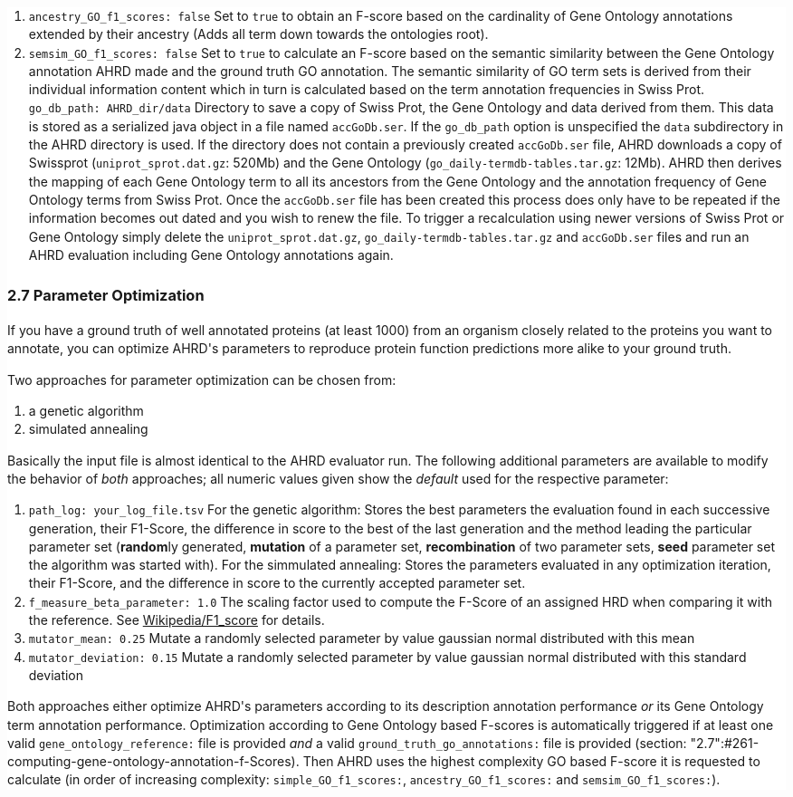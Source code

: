 1. ``ancestry_GO_f1_scores: false`` Set to ``true`` to obtain an F-score based on the cardinality of Gene Ontology annotations extended by their ancestry (Adds all term down towards the ontologies root).  
1. ``semsim_GO_f1_scores: false`` Set to ``true`` to calculate an F-score based on the semantic similarity between the Gene Ontology annotation AHRD made and the ground truth GO annotation. The semantic similarity of GO term sets is derived from their individual information content which in turn is calculated based on the term annotation frequencies in Swiss Prot.  
``go_db_path: AHRD_dir/data`` Directory to save a copy of Swiss Prot, the Gene Ontology and data derived from them. This data is stored as a serialized java object in a file named ``accGoDb.ser``. If the ``go_db_path`` option is unspecified the ``data`` subdirectory in the AHRD directory is used. If the directory does not contain a previously created ``accGoDb.ser`` file, AHRD downloads a copy of Swissprot (``uniprot_sprot.dat.gz``: 520Mb) and the Gene Ontology  (``go_daily-termdb-tables.tar.gz``: 12Mb). AHRD then derives the mapping of each Gene Ontology term to all its ancestors from the Gene Ontology and the annotation frequency of Gene Ontology terms from Swiss Prot. Once the ``accGoDb.ser`` file has been created this process does only have to be repeated if the information becomes out dated and you wish to renew the file. To trigger a recalculation using newer versions of Swiss Prot or Gene Ontology simply delete the ``uniprot_sprot.dat.gz``, ``go_daily-termdb-tables.tar.gz`` and ``accGoDb.ser`` files and run an AHRD evaluation including Gene Ontology annotations again. 

### 2.7 Parameter Optimization

If you have a ground truth of well annotated proteins (at least 1000) from an organism closely related to the proteins you want to annotate, you can optimize AHRD's parameters to reproduce protein function predictions more alike to your ground truth.

Two approaches for parameter optimization can be chosen from:
1. a genetic algorithm
1. simulated annealing

Basically the input file is almost identical to the AHRD evaluator run. The following additional parameters are available to modify the behavior of _both_ approaches; all numeric values given show the _default_ used for the respective parameter:

1. ``path_log: your_log_file.tsv`` For the genetic algorithm: Stores the best parameters the evaluation found in each successive generation, their F1-Score, the difference in score to the best of the last generation and the method leading the particular parameter set (<b>random</b>ly generated, <b>mutation</b> of a parameter set, <b>recombination</b> of two parameter sets, <b>seed</b> parameter set the algorithm was started with). For the simmulated annealing: Stores the parameters evaluated in any optimization iteration, their F1-Score, and the difference in score to the currently accepted parameter set.
1. ``f_measure_beta_parameter: 1.0`` The scaling factor used to compute the F-Score of an assigned HRD when comparing it with the reference. See <a href="https://en.wikipedia.org/wiki/F1_score">Wikipedia/F1_score</a> for details.
1. ``mutator_mean: 0.25``  Mutate a randomly selected parameter by value gaussian normal distributed with this mean 
1. ``mutator_deviation: 0.15``  Mutate a randomly selected parameter by value gaussian normal distributed with this standard deviation

Both approaches either optimize AHRD's parameters according to its description annotation performance _or_ its Gene Ontology term annotation performance.
Optimization according to Gene Ontology based F-scores is automatically triggered if at least one valid ``gene_ontology_reference:`` file is provided _and_ a valid ``ground_truth_go_annotations:`` file is provided (section: "2.7":#261-computing-gene-ontology-annotation-f-Scores).
Then AHRD uses the highest complexity GO based F-score it is requested to calculate (in order of increasing complexity: ``simple_GO_f1_scores:``, ``ancestry_GO_f1_scores:`` and ``semsim_GO_f1_scores:``).
 